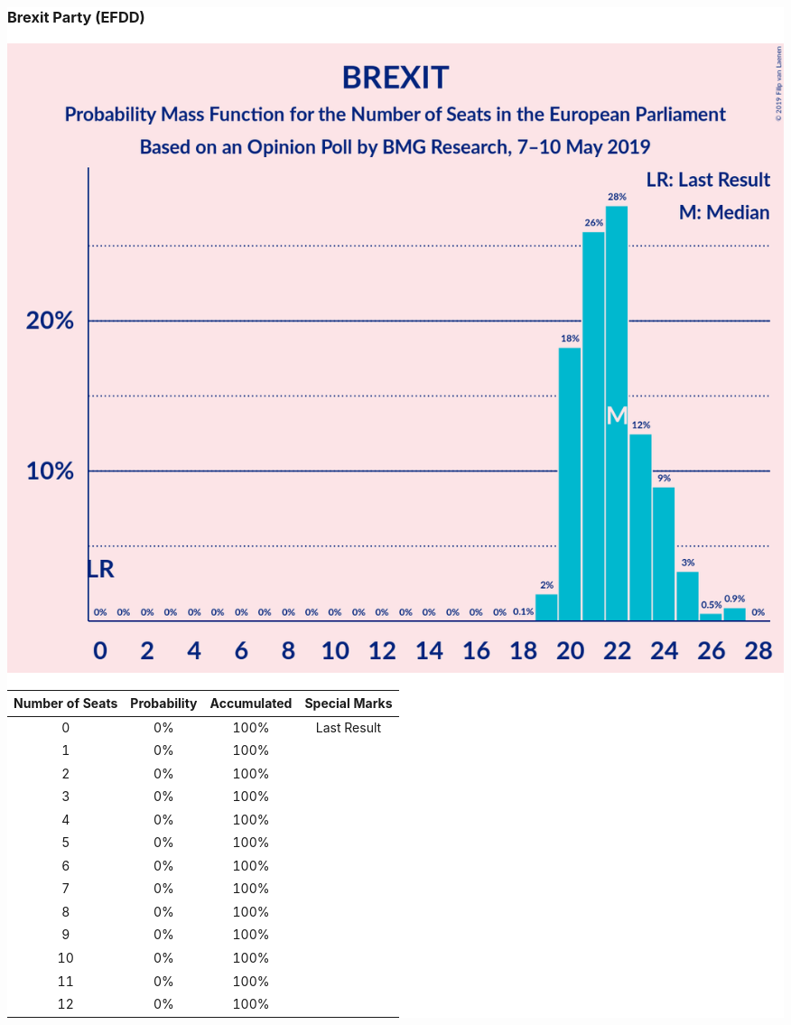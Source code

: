 ### Brexit Party (EFDD)

![Graph with seats probability mass function not yet produced](2019-05-10-BMGResearch-coalitions-seats-pmf-brexit.png "Seats Probability Mass Function")

| Number of Seats | Probability | Accumulated | Special Marks |
|:---------------:|:-----------:|:-----------:|:-------------:|
| 0 | 0% | 100% | Last Result |
| 1 | 0% | 100% |  |
| 2 | 0% | 100% |  |
| 3 | 0% | 100% |  |
| 4 | 0% | 100% |  |
| 5 | 0% | 100% |  |
| 6 | 0% | 100% |  |
| 7 | 0% | 100% |  |
| 8 | 0% | 100% |  |
| 9 | 0% | 100% |  |
| 10 | 0% | 100% |  |
| 11 | 0% | 100% |  |
| 12 | 0% | 100% |  |